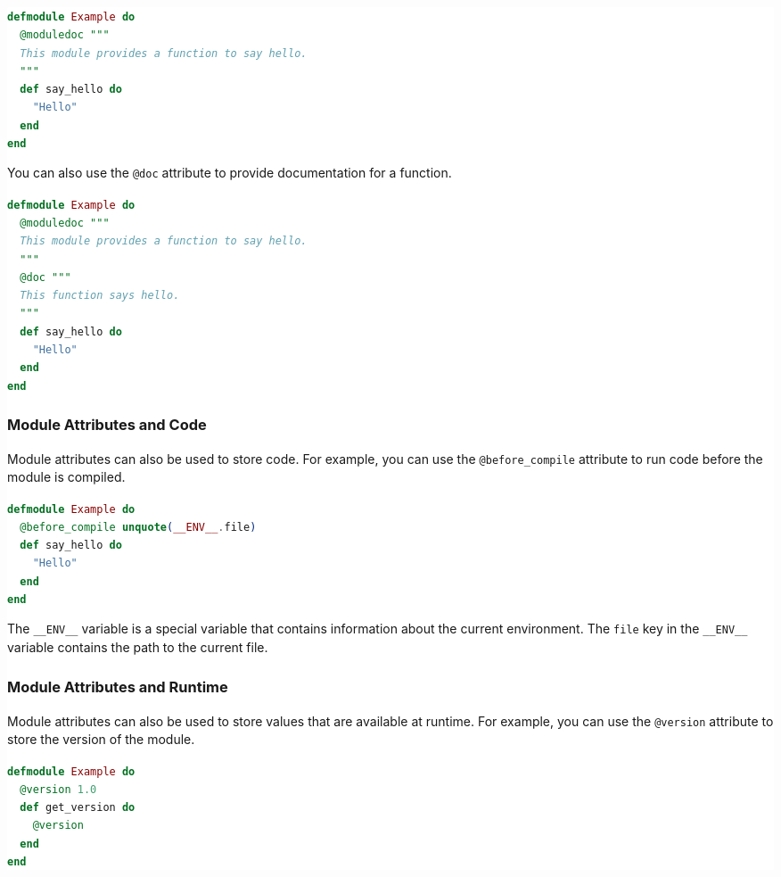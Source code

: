 ```elixir
defmodule Example do
  @moduledoc """
  This module provides a function to say hello.
  """
  def say_hello do
    "Hello"
  end
end
```

You can also use the `@doc` attribute to provide documentation for a function.

```elixir
defmodule Example do
  @moduledoc """
  This module provides a function to say hello.
  """
  @doc """
  This function says hello.
  """
  def say_hello do
    "Hello"
  end
end
```

### Module Attributes and Code

Module attributes can also be used to store code. For example, you can use the `@before_compile` attribute to run code before the module is compiled.

```elixir
defmodule Example do
  @before_compile unquote(__ENV__.file)
  def say_hello do
    "Hello"
  end
end
```

The `__ENV__` variable is a special variable that contains information about the current environment. The `file` key in the `__ENV__` variable contains the path to the current file.

### Module Attributes and Runtime

Module attributes can also be used to store values that are available at runtime. For example, you can use the `@version` attribute to store the version of the module.

```elixir
defmodule Example do
  @version 1.0
  def get_version do
    @version
  end
end
```
